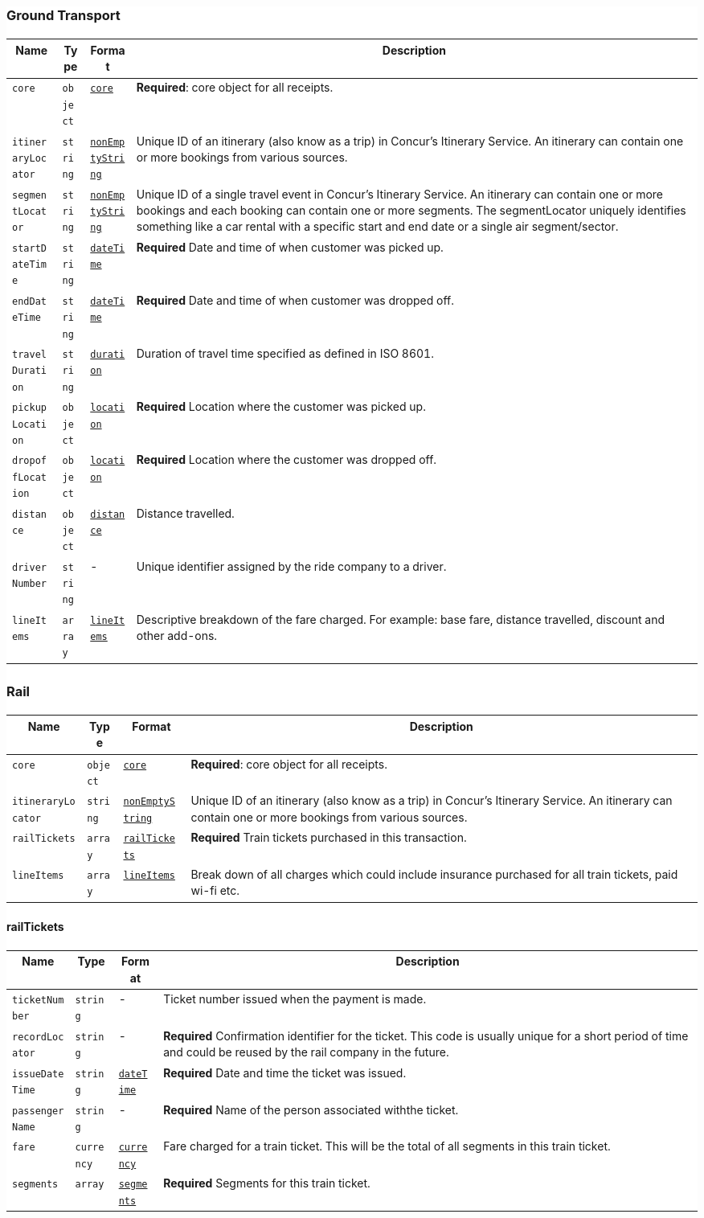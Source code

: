 ### <a name="GroundTransport"></a>Ground Transport

Name | Type | Format | Description
-----|------|--------|------------
`core`|`object`|[`core`](#Core)|**Required**: core object for all receipts.
`itineraryLocator`|`string`|[`nonEmptyString`](#nonEmptyString)|Unique ID of an itinerary (also know as a trip) in Concur’s Itinerary Service.  An itinerary can contain one or more bookings from various sources.
`segmentLocator`|`string`|[`nonEmptyString`](#nonEmptyString)|Unique ID of a single travel event in Concur’s Itinerary Service.  An itinerary can contain one or more bookings and each booking can contain one or more segments. The segmentLocator uniquely identifies something like a car rental with a specific start and end date or a single air segment/sector.
`startDateTime`|`string`|[`dateTime`](#dateTime)|**Required** Date and time of when customer was picked up.
`endDateTime`|`string`|[`dateTime`](#dateTime)|**Required** Date and time of when customer was dropped off.
`travelDuration`|`string`|[`duration`](#duration)|Duration of travel time specified as defined in ISO 8601.
`pickupLocation`|`object`|[`location`](#location)|**Required** Location where the customer was picked up.
`dropoffLocation`|`object`|[`location`](#location)|**Required** Location where the customer was dropped off.
`distance`|`object`|[`distance`](#distance)|Distance travelled.
`driverNumber`|`string`|-|Unique identifier assigned by the ride company to a driver.
`lineItems`|`array`|[`lineItems`](#lineItems)|Descriptive breakdown of the fare charged. For example: base fare, distance travelled, discount and other add-ons.

### <a name="Rail"></a>Rail

Name | Type | Format | Description
-----|------|--------|------------
`core`|`object`|[`core`](#Core)|**Required**: core object for all receipts.
`itineraryLocator`|`string`|[`nonEmptyString`](#nonEmptyString)|Unique ID of an itinerary (also know as a trip) in Concur’s Itinerary Service.  An itinerary can contain one or more bookings from various sources.
`railTickets`|`array`|[`railTickets`](#railTickets)|**Required** Train tickets purchased in this transaction.
`lineItems`|`array`|[`lineItems`](#lineItems)|Break down of all charges which could include insurance purchased for all train tickets, paid wi-fi etc.

#### <a name="railTickets"></a>railTickets

Name | Type | Format | Description
-----|------|--------|------------
`ticketNumber`|`string`|-|Ticket number issued when the payment is made.
`recordLocator`|`string`|-|**Required** Confirmation identifier for the ticket. This code is usually unique for a short period of time and could be reused by the rail company in the future.
`issueDateTime`|`string`|[`dateTime`](#dateTime)|**Required** Date and time the ticket was issued. 
`passengerName`|`string`|-|**Required** Name of the person associated withthe ticket.
`fare`|`currency`|[`currency`](#currency)|Fare charged for a train ticket. This will be the total of all segments in this train ticket.
`segments`|`array`|[`segments`](#segments)|**Required** Segments for this train ticket.
